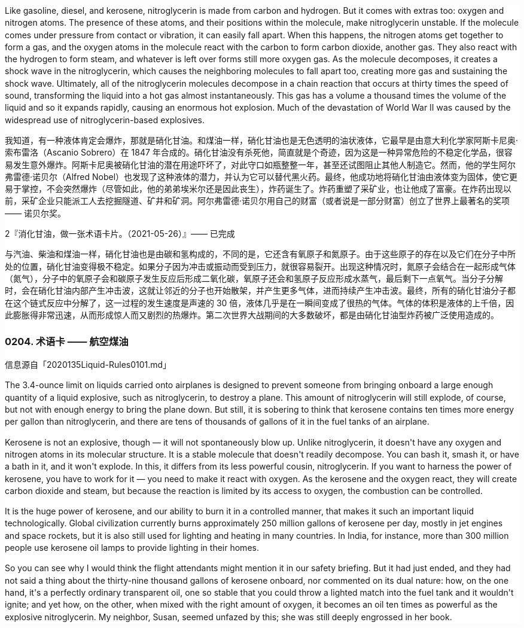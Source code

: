 Like gasoline, diesel, and kerosene, nitroglycerin is made from carbon and hydrogen. But it comes with extras too: oxygen and nitrogen atoms. The presence of these atoms, and their positions within the molecule, make nitroglycerin unstable. If the molecule comes under pressure from contact or vibration, it can easily fall apart. When this happens, the nitrogen atoms get together to form a gas, and the oxygen atoms in the molecule react with the carbon to form carbon dioxide, another gas. They also react with the hydrogen to form steam, and whatever is left over forms still more oxygen gas. As the molecule decomposes, it creates a shock wave in the nitroglycerin, which causes the neighboring molecules to fall apart too, creating more gas and sustaining the shock wave. Ultimately, all of the nitroglycerin molecules decompose in a chain reaction that occurs at thirty times the speed of sound, transforming the liquid into a hot gas almost instantaneously. This gas has a volume a thousand times the volume of the liquid and so it expands rapidly, causing an enormous hot explosion. Much of the devastation of World War II was caused by the widespread use of nitroglycerin-based explosives.

我知道，有一种液体肯定会爆炸，那就是硝化甘油。和煤油一样，硝化甘油也是无色透明的油状液体，它最早是由意大利化学家阿斯卡尼奥·索布雷洛（Ascanio Sobrero）在 1847 年合成的。硝化甘油没有杀死他，简直就是个奇迹，因为这是一种异常危险的不稳定化学品，很容易发生意外爆炸。阿斯卡尼奥被硝化甘油的潜在用途吓坏了，对此守口如瓶整整一年，甚至还试图阻止其他人制造它。然而，他的学生阿尔弗雷德·诺贝尔（Alfred Nobel）也发现了这种液体的潜力，并认为它可以替代黑火药。最终，他成功地将硝化甘油由液体变为固体，使它更易于掌控，不会突然爆炸（尽管如此，他的弟弟埃米尔还是因此丧生），炸药诞生了。炸药重塑了采矿业，也让他成了富豪。在炸药出现以前，采矿企业只能派工人去挖掘隧道、矿井和矿洞。阿尔弗雷德·诺贝尔用自己的财富（或者说是一部分财富）创立了世界上最著名的奖项 —— 诺贝尔奖。

2『消化甘油，做一张术语卡片。（2021-05-26）』—— 已完成

与汽油、柴油和煤油一样，硝化甘油也是由碳和氢构成的，不同的是，它还含有氧原子和氮原子。由于这些原子的存在以及它们在分子中所处的位置，硝化甘油变得极不稳定。如果分子因为冲击或振动而受到压力，就很容易裂开。出现这种情况时，氮原子会结合在一起形成气体（氮气），分子中的氧原子会和碳原子发生反应后形成二氧化碳，氧原子还会和氢原子反应形成水蒸气，最后剩下一点氧气。当分子分解时，会在硝化甘油内部产生冲击波，这就让邻近的分子也开始散架，并产生更多气体，进而持续产生冲击波。最终，所有的硝化甘油分子都在这个链式反应中分解了，这一过程的发生速度是声速的 30 倍，液体几乎是在一瞬间变成了很热的气体。气体的体积是液体的上千倍，因此膨胀得非常迅速，从而形成惊人而又剧烈的热爆炸。第二次世界大战期间的大多数破坏，都是由硝化甘油型炸药被广泛使用造成的。

### 0204. 术语卡 —— 航空煤油

信息源自「2020135Liquid-Rules0101.md」

The 3.4-ounce limit on liquids carried onto airplanes is designed to prevent someone from bringing onboard a large enough quantity of a liquid explosive, such as nitroglycerin, to destroy a plane. This amount of nitroglycerin will still explode, of course, but not with enough energy to bring the plane down. But still, it is sobering to think that kerosene contains ten times more energy per gallon than nitroglycerin, and there are tens of thousands of gallons of it in the fuel tanks of an airplane.

Kerosene is not an explosive, though — it will not spontaneously blow up. Unlike nitroglycerin, it doesn't have any oxygen and nitrogen atoms in its molecular structure. It is a stable molecule that doesn't readily decompose. You can bash it, smash it, or have a bath in it, and it won't explode. In this, it differs from its less powerful cousin, nitroglycerin. If you want to harness the power of kerosene, you have to work for it — you need to make it react with oxygen. As the kerosene and the oxygen react, they will create carbon dioxide and steam, but because the reaction is limited by its access to oxygen, the combustion can be controlled.

It is the huge power of kerosene, and our ability to burn it in a controlled manner, that makes it such an important liquid technologically. Global civilization currently burns approximately 250 million gallons of kerosene per day, mostly in jet engines and space rockets, but it is also still used for lighting and heating in many countries. In India, for instance, more than 300 million people use kerosene oil lamps to provide lighting in their homes.

So you can see why I would think the flight attendants might mention it in our safety briefing. But it had just ended, and they had not said a thing about the thirty-nine thousand gallons of kerosene onboard, nor commented on its dual nature: how, on the one hand, it's a perfectly ordinary transparent oil, one so stable that you could throw a lighted match into the fuel tank and it wouldn't ignite; and yet how, on the other, when mixed with the right amount of oxygen, it becomes an oil ten times as powerful as the explosive nitroglycerin. My neighbor, Susan, seemed unfazed by this; she was still deeply engrossed in her book.
